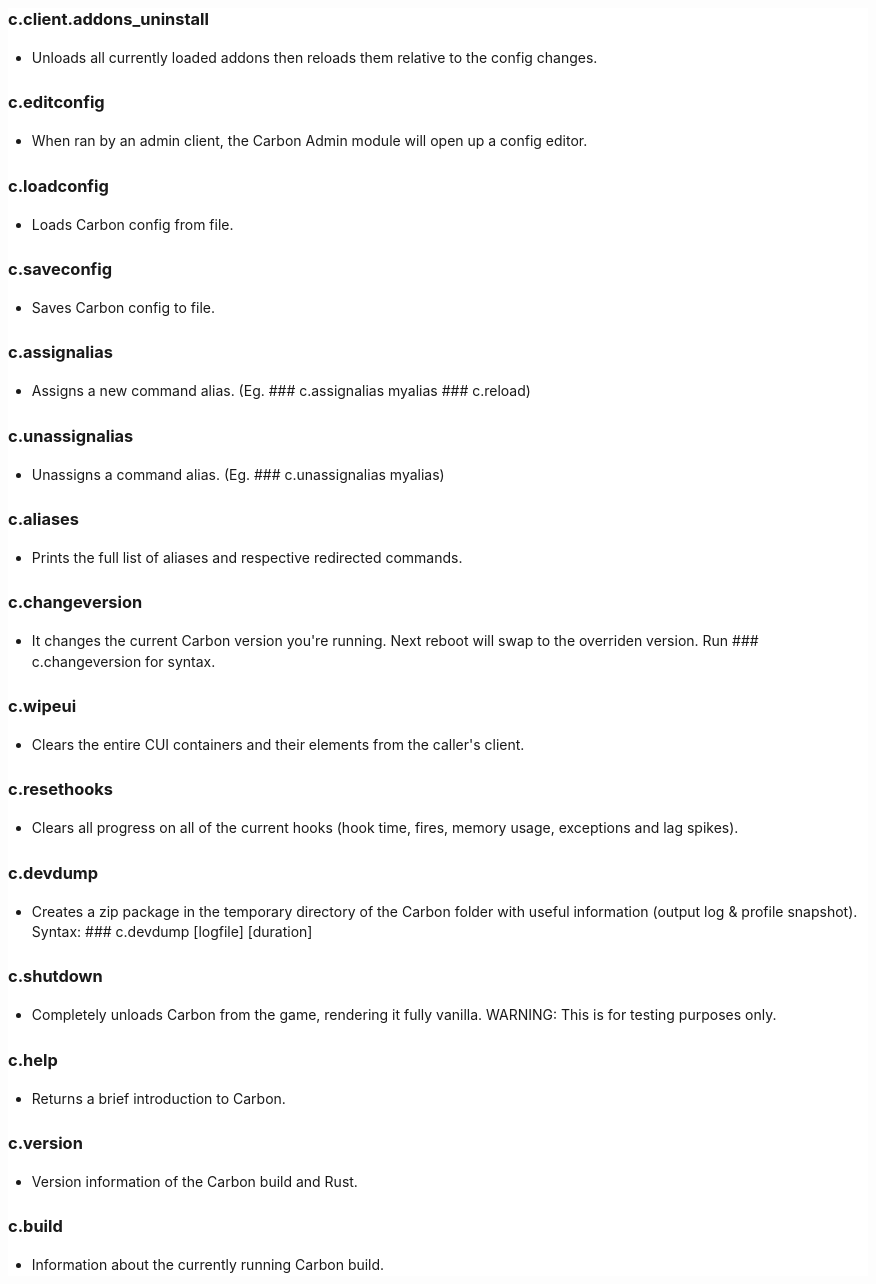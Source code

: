 ### c.client.addons_uninstall <Badge type="danger" text="Auth 2" />
- Unloads all currently loaded addons then reloads them relative to the config changes.

### c.editconfig <Badge type="danger" text="Auth 2" />
- When ran by an admin client, the Carbon Admin module will open up a config editor.

### c.loadconfig <Badge type="danger" text="Auth 2" />
- Loads Carbon config from file.

### c.saveconfig <Badge type="danger" text="Auth 2" />
- Saves Carbon config to file.

### c.assignalias <Badge type="danger" text="Auth 2" />
- Assigns a new command alias. (Eg. ### c.assignalias myalias ### c.reload)

### c.unassignalias <Badge type="danger" text="Auth 2" />
- Unassigns a command alias. (Eg. ### c.unassignalias myalias)

### c.aliases <Badge type="danger" text="Auth 2" />
- Prints the full list of aliases and respective redirected commands.

### c.changeversion <Badge type="danger" text="Auth 2" />
- It changes the current Carbon version you're running. Next reboot will swap to the overriden version. Run ### c.changeversion for syntax.

### c.wipeui <Badge type="danger" text="Auth 2" />
- Clears the entire CUI containers and their elements from the caller's client.

### c.resethooks <Badge type="danger" text="Auth 2" />
- Clears all progress on all of the current hooks (hook time, fires, memory usage, exceptions and lag spikes).

### c.devdump <Badge type="danger" text="Auth 2" />
- Creates a zip package in the temporary directory of the Carbon folder with useful information (output log & profile snapshot). Syntax: ### c.devdump [logfile] [duration]

### c.shutdown <Badge type="danger" text="Auth 2" />
- Completely unloads Carbon from the game, rendering it fully vanilla. WARNING: This is for testing purposes only.

### c.help <Badge type="danger" text="Auth 2" />
- Returns a brief introduction to Carbon.

### c.version <Badge type="danger" text="Auth 2" />
- Version information of the Carbon build and Rust.

### c.build 
- Information about the currently running Carbon build.

